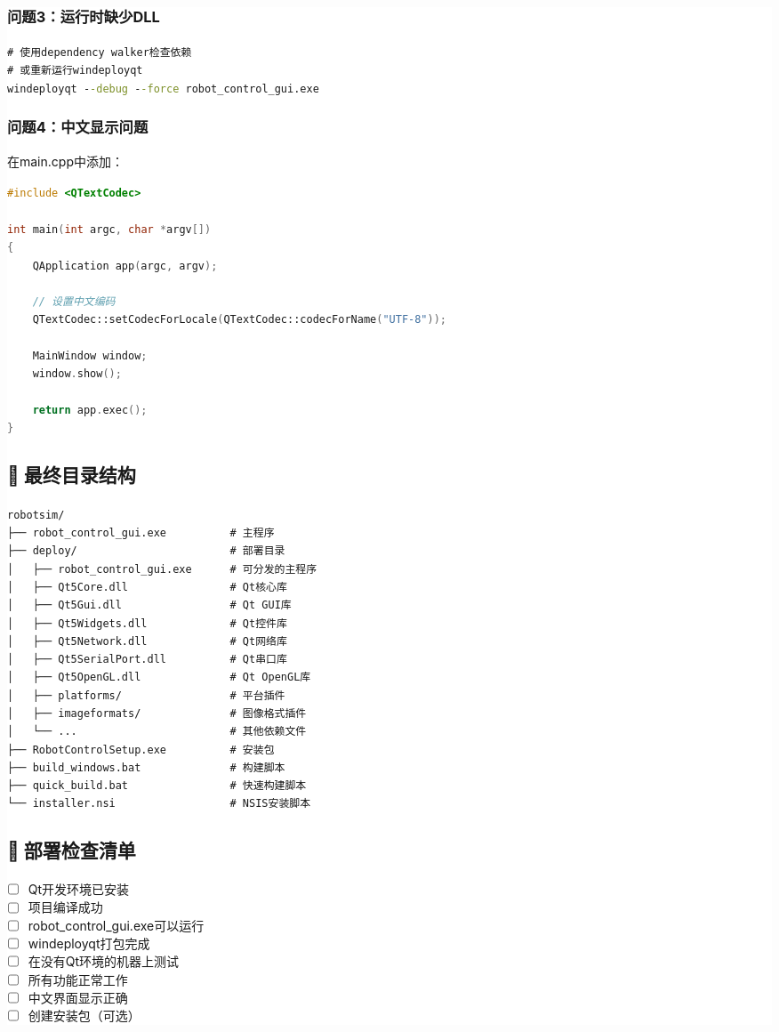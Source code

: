 ### 问题3：运行时缺少DLL
```cmd
# 使用dependency walker检查依赖
# 或重新运行windeployqt
windeployqt --debug --force robot_control_gui.exe
```

### 问题4：中文显示问题
在main.cpp中添加：
```cpp
#include <QTextCodec>

int main(int argc, char *argv[])
{
    QApplication app(argc, argv);
    
    // 设置中文编码
    QTextCodec::setCodecForLocale(QTextCodec::codecForName("UTF-8"));
    
    MainWindow window;
    window.show();
    
    return app.exec();
}
```

## 📁 最终目录结构

```
robotsim/
├── robot_control_gui.exe          # 主程序
├── deploy/                        # 部署目录
│   ├── robot_control_gui.exe      # 可分发的主程序
│   ├── Qt5Core.dll                # Qt核心库
│   ├── Qt5Gui.dll                 # Qt GUI库
│   ├── Qt5Widgets.dll             # Qt控件库
│   ├── Qt5Network.dll             # Qt网络库
│   ├── Qt5SerialPort.dll          # Qt串口库
│   ├── Qt5OpenGL.dll              # Qt OpenGL库
│   ├── platforms/                 # 平台插件
│   ├── imageformats/              # 图像格式插件
│   └── ...                        # 其他依赖文件
├── RobotControlSetup.exe          # 安装包
├── build_windows.bat              # 构建脚本
├── quick_build.bat                # 快速构建脚本
└── installer.nsi                  # NSIS安装脚本
```

## 🎯 部署检查清单

- [ ] Qt开发环境已安装
- [ ] 项目编译成功
- [ ] robot_control_gui.exe可以运行
- [ ] windeployqt打包完成
- [ ] 在没有Qt环境的机器上测试
- [ ] 所有功能正常工作
- [ ] 中文界面显示正确
- [ ] 创建安装包（可选）

